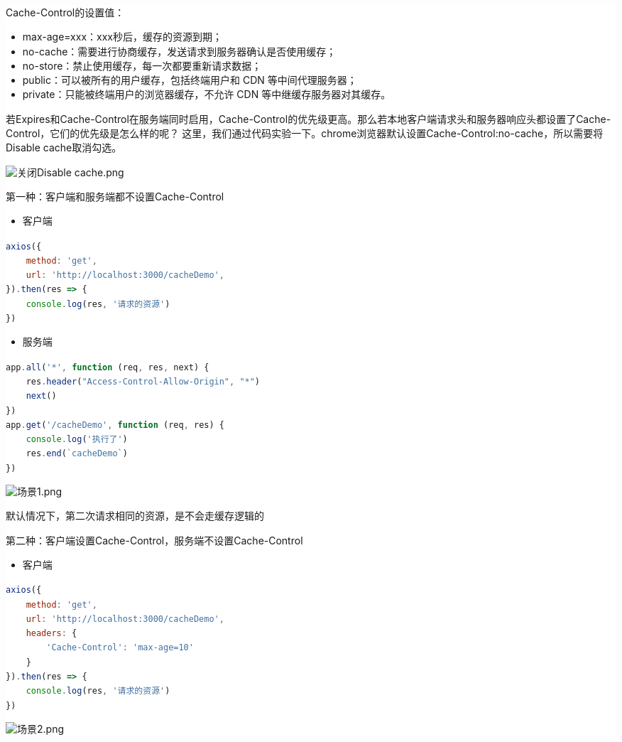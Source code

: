 Cache-Control的设置值：
* max-age=xxx：xxx秒后，缓存的资源到期；
* no-cache：需要进行协商缓存，发送请求到服务器确认是否使用缓存；
* no-store：禁止使用缓存，每一次都要重新请求数据；
* public：可以被所有的用户缓存，包括终端用户和 CDN 等中间代理服务器；
* private：只能被终端用户的浏览器缓存，不允许 CDN 等中继缓存服务器对其缓存。

若Expires和Cache-Control在服务端同时启用，Cache-Control的优先级更高。那么若本地客户端请求头和服务器响应头都设置了Cache-Control，它们的优先级是怎么样的呢？
这里，我们通过代码实验一下。chrome浏览器默认设置Cache-Control:no-cache，所以需要将Disable cache取消勾选。

![关闭Disable cache.png](https://img10.360buyimg.com/imagetools/jfs/t1/161197/2/7873/76825/6035e22cE18d858b3/e6fc95a141400e0f.png)

第一种：客户端和服务端都不设置Cache-Control
* 客户端
```js
axios({
    method: 'get',
    url: 'http://localhost:3000/cacheDemo',
}).then(res => {
    console.log(res, '请求的资源')
})
```
* 服务端
```js
app.all('*', function (req, res, next) {
    res.header("Access-Control-Allow-Origin", "*")
    next()
})
app.get('/cacheDemo', function (req, res) {
	console.log('执行了')
	res.end(`cacheDemo`)
})
```
![场景1.png](https://img14.360buyimg.com/imagetools/jfs/t1/165028/13/7441/137566/6035eb5fE5b597e41/a058eaf095c81830.png)

默认情况下，第二次请求相同的资源，是不会走缓存逻辑的  

第二种：客户端设置Cache-Control，服务端不设置Cache-Control
* 客户端
```js
axios({
    method: 'get',
    url: 'http://localhost:3000/cacheDemo',
    headers: {
        'Cache-Control': 'max-age=10'
    }
}).then(res => {
    console.log(res, '请求的资源')
})
```
![场景2.png](https://img12.360buyimg.com/imagetools/jfs/t1/155234/40/19141/125236/6035eb5fE1f8c773d/2f2ad352131fe81f.png)
